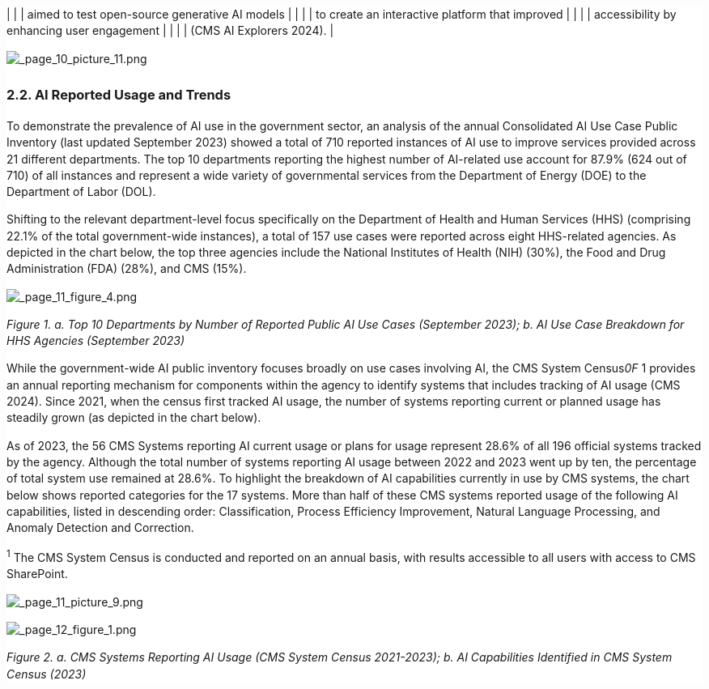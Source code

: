 |  |  | aimed to test open-source generative AI models |
|  |  | to create an interactive platform that improved |
|  |  | accessibility by enhancing user engagement |
|  |  | (CMS AI Explorers 2024). |

![_page_10_picture_11.png](_page_10_picture_11.png)

### **2.2. AI Reported Usage and Trends**

To demonstrate the prevalence of AI use in the government sector, an analysis of the annual Consolidated AI Use Case Public Inventory (last updated September 2023) showed a total of 710 reported instances of AI use to improve services provided across 21 different departments. The top 10 departments reporting the highest number of AI-related use account for 87.9% (624 out of 710) of all instances and represent a wide variety of governmental services from the Department of Energy (DOE) to the Department of Labor (DOL).

Shifting to the relevant department-level focus specifically on the Department of Health and Human Services (HHS) (comprising 22.1% of the total government-wide instances), a total of 157 use cases were reported across eight HHS-related agencies. As depicted in the chart below, the top three agencies include the National Institutes of Health (NIH) (30%), the Food and Drug Administration (FDA) (28%), and CMS (15%).

![_page_11_figure_4.png](_page_11_figure_4.png)

*Figure 1. a. Top 10 Departments by Number of Reported Public AI Use Cases (September 2023); b. AI Use Case Breakdown for HHS Agencies (September 2023)*

While the government-wide AI public inventory focuses broadly on use cases involving AI, the CMS System Census*0F* 1 provides an annual reporting mechanism for components within the agency to identify systems that includes tracking of AI usage (CMS 2024). Since 2021, when the census first tracked AI usage, the number of systems reporting current or planned usage has steadily grown (as depicted in the chart below).

As of 2023, the 56 CMS Systems reporting AI current usage or plans for usage represent 28.6% of all 196 official systems tracked by the agency. Although the total number of systems reporting AI usage between 2022 and 2023 went up by ten, the percentage of total system use remained at 28.6%. To highlight the breakdown of AI capabilities currently in use by CMS systems, the chart below shows reported categories for the 17 systems. More than half of these CMS systems reported usage of the following AI capabilities, listed in descending order: Classification, Process Efficiency Improvement, Natural Language Processing, and Anomaly Detection and Correction.

<sup>1</sup> The CMS System Census is conducted and reported on an annual basis, with results accessible to all users with access to CMS SharePoint.

![_page_11_picture_9.png](_page_11_picture_9.png)

![_page_12_figure_1.png](_page_12_figure_1.png)

*Figure 2. a. CMS Systems Reporting AI Usage (CMS System Census 2021-2023); b. AI Capabilities Identified in CMS System Census (2023)*
